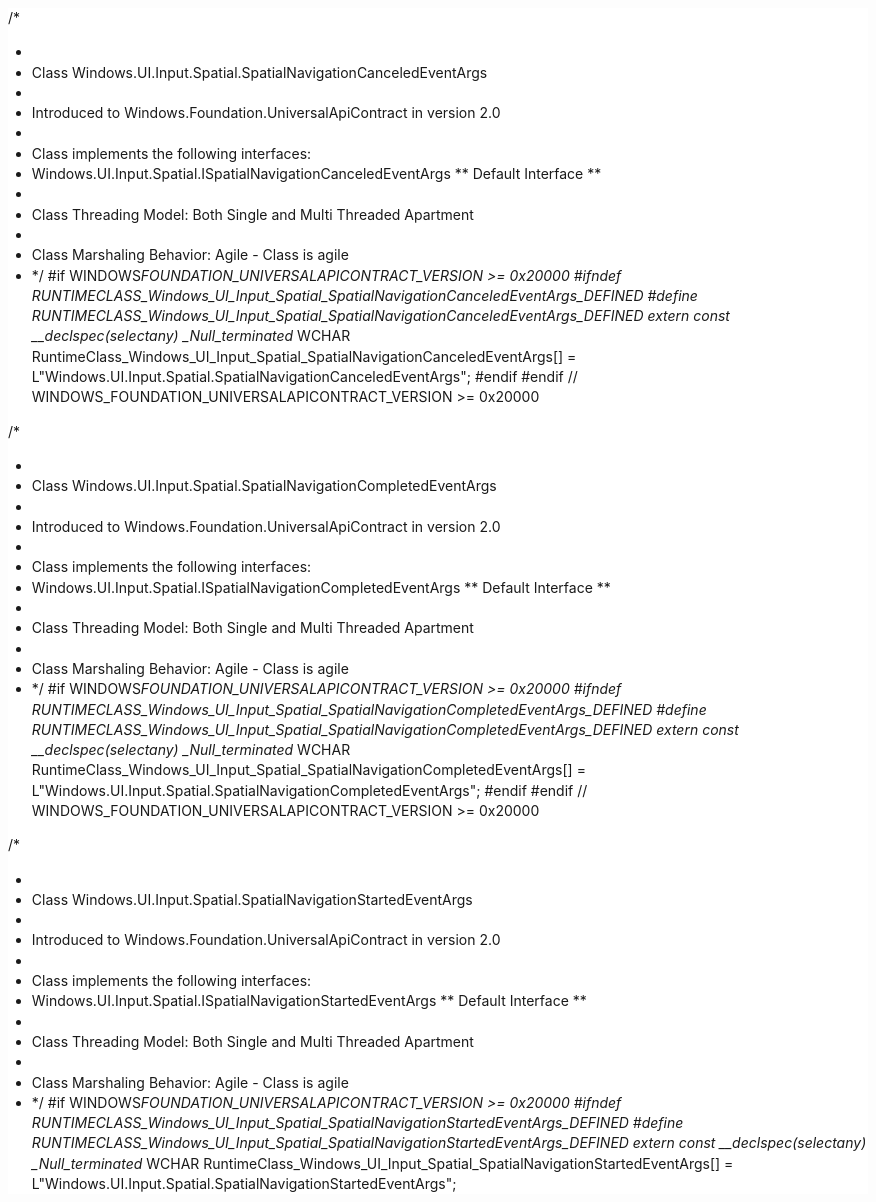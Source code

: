 /\*

-
- Class Windows.UI.Input.Spatial.SpatialNavigationCanceledEventArgs
-
- Introduced to Windows.Foundation.UniversalApiContract in version 2.0
-
- Class implements the following interfaces:
- Windows.UI.Input.Spatial.ISpatialNavigationCanceledEventArgs ** Default Interface **
-
- Class Threading Model: Both Single and Multi Threaded Apartment
-
- Class Marshaling Behavior: Agile - Class is agile
- \*/
  #if WINDOWS*FOUNDATION_UNIVERSALAPICONTRACT_VERSION >= 0x20000
  #ifndef RUNTIMECLASS_Windows_UI_Input_Spatial_SpatialNavigationCanceledEventArgs_DEFINED
  #define RUNTIMECLASS_Windows_UI_Input_Spatial_SpatialNavigationCanceledEventArgs_DEFINED
  extern const \_\_declspec(selectany) \_Null_terminated* WCHAR RuntimeClass_Windows_UI_Input_Spatial_SpatialNavigationCanceledEventArgs[] = L"Windows.UI.Input.Spatial.SpatialNavigationCanceledEventArgs";
  #endif
  #endif // WINDOWS_FOUNDATION_UNIVERSALAPICONTRACT_VERSION >= 0x20000

/\*

-
- Class Windows.UI.Input.Spatial.SpatialNavigationCompletedEventArgs
-
- Introduced to Windows.Foundation.UniversalApiContract in version 2.0
-
- Class implements the following interfaces:
- Windows.UI.Input.Spatial.ISpatialNavigationCompletedEventArgs ** Default Interface **
-
- Class Threading Model: Both Single and Multi Threaded Apartment
-
- Class Marshaling Behavior: Agile - Class is agile
- \*/
  #if WINDOWS*FOUNDATION_UNIVERSALAPICONTRACT_VERSION >= 0x20000
  #ifndef RUNTIMECLASS_Windows_UI_Input_Spatial_SpatialNavigationCompletedEventArgs_DEFINED
  #define RUNTIMECLASS_Windows_UI_Input_Spatial_SpatialNavigationCompletedEventArgs_DEFINED
  extern const \_\_declspec(selectany) \_Null_terminated* WCHAR RuntimeClass_Windows_UI_Input_Spatial_SpatialNavigationCompletedEventArgs[] = L"Windows.UI.Input.Spatial.SpatialNavigationCompletedEventArgs";
  #endif
  #endif // WINDOWS_FOUNDATION_UNIVERSALAPICONTRACT_VERSION >= 0x20000

/\*

-
- Class Windows.UI.Input.Spatial.SpatialNavigationStartedEventArgs
-
- Introduced to Windows.Foundation.UniversalApiContract in version 2.0
-
- Class implements the following interfaces:
- Windows.UI.Input.Spatial.ISpatialNavigationStartedEventArgs ** Default Interface **
-
- Class Threading Model: Both Single and Multi Threaded Apartment
-
- Class Marshaling Behavior: Agile - Class is agile
- \*/
  #if WINDOWS*FOUNDATION_UNIVERSALAPICONTRACT_VERSION >= 0x20000
  #ifndef RUNTIMECLASS_Windows_UI_Input_Spatial_SpatialNavigationStartedEventArgs_DEFINED
  #define RUNTIMECLASS_Windows_UI_Input_Spatial_SpatialNavigationStartedEventArgs_DEFINED
  extern const \_\_declspec(selectany) \_Null_terminated* WCHAR RuntimeClass_Windows_UI_Input_Spatial_SpatialNavigationStartedEventArgs[] = L"Windows.UI.Input.Spatial.SpatialNavigationStartedEventArgs";